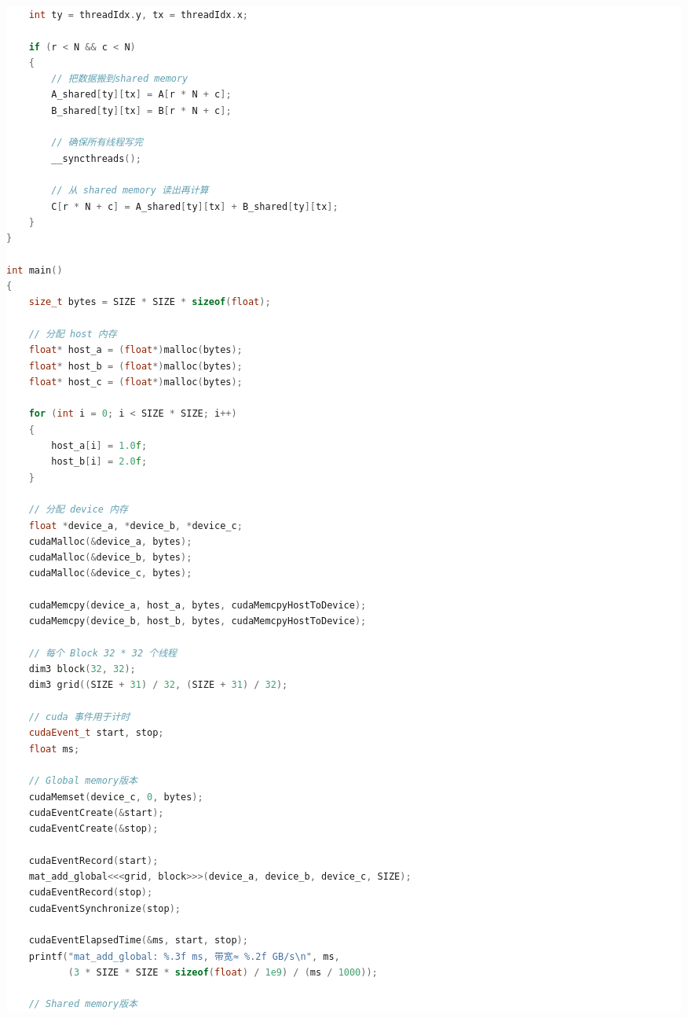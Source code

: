 ```c++
    int ty = threadIdx.y, tx = threadIdx.x;

    if (r < N && c < N)
    {
        // 把数据搬到shared memory
        A_shared[ty][tx] = A[r * N + c];
        B_shared[ty][tx] = B[r * N + c];

        // 确保所有线程写完
        __syncthreads();

        // 从 shared memory 读出再计算
        C[r * N + c] = A_shared[ty][tx] + B_shared[ty][tx];
    }
}

int main()
{
    size_t bytes = SIZE * SIZE * sizeof(float);

    // 分配 host 内存
    float* host_a = (float*)malloc(bytes);
    float* host_b = (float*)malloc(bytes);
    float* host_c = (float*)malloc(bytes);

    for (int i = 0; i < SIZE * SIZE; i++)
    {
        host_a[i] = 1.0f;
        host_b[i] = 2.0f;
    }

    // 分配 device 内存
    float *device_a, *device_b, *device_c;
    cudaMalloc(&device_a, bytes);
    cudaMalloc(&device_b, bytes);
    cudaMalloc(&device_c, bytes);

    cudaMemcpy(device_a, host_a, bytes, cudaMemcpyHostToDevice);
    cudaMemcpy(device_b, host_b, bytes, cudaMemcpyHostToDevice);

    // 每个 Block 32 * 32 个线程
    dim3 block(32, 32);
    dim3 grid((SIZE + 31) / 32, (SIZE + 31) / 32);

    // cuda 事件用于计时
    cudaEvent_t start, stop;
    float ms;

    // Global memory版本
    cudaMemset(device_c, 0, bytes);
    cudaEventCreate(&start);
    cudaEventCreate(&stop);

    cudaEventRecord(start);
    mat_add_global<<<grid, block>>>(device_a, device_b, device_c, SIZE);
    cudaEventRecord(stop);
    cudaEventSynchronize(stop);

    cudaEventElapsedTime(&ms, start, stop);
    printf("mat_add_global: %.3f ms, 带宽≈ %.2f GB/s\n", ms,
           (3 * SIZE * SIZE * sizeof(float) / 1e9) / (ms / 1000));

    // Shared memory版本
```